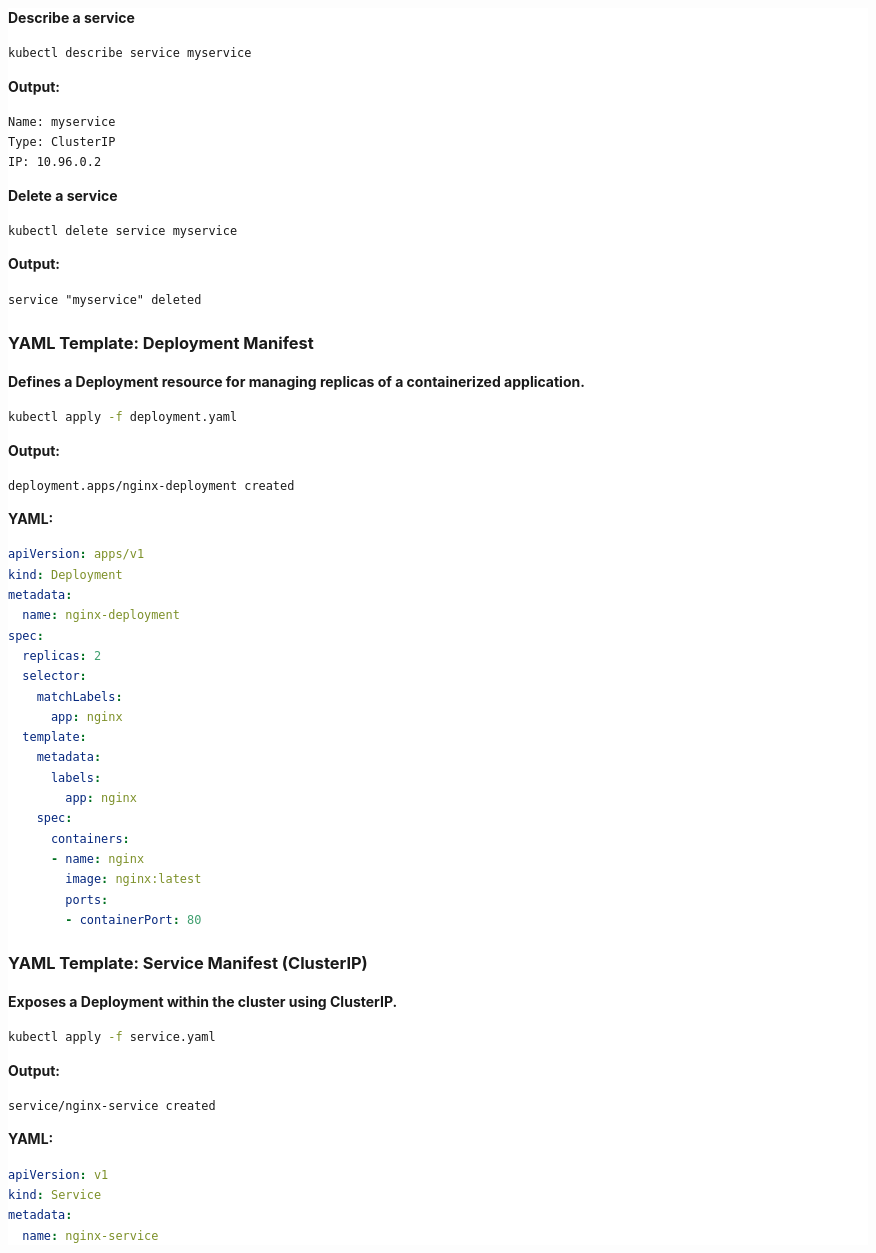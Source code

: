 **Describe a service**
```bash
kubectl describe service myservice
```
**Output:**
```text
Name: myservice
Type: ClusterIP
IP: 10.96.0.2
```

**Delete a service**
```bash
kubectl delete service myservice
```
**Output:**
```text
service "myservice" deleted
```

### YAML Template: Deployment Manifest
**Defines a Deployment resource for managing replicas of a containerized application.**
```bash
kubectl apply -f deployment.yaml
```
**Output:**
```text
deployment.apps/nginx-deployment created
```
**YAML:**
```yaml
apiVersion: apps/v1
kind: Deployment
metadata:
  name: nginx-deployment
spec:
  replicas: 2
  selector:
    matchLabels:
      app: nginx
  template:
    metadata:
      labels:
        app: nginx
    spec:
      containers:
      - name: nginx
        image: nginx:latest
        ports:
        - containerPort: 80
```

### YAML Template: Service Manifest (ClusterIP)
**Exposes a Deployment within the cluster using ClusterIP.**
```bash
kubectl apply -f service.yaml
```
**Output:**
```text
service/nginx-service created
```
**YAML:**
```yaml
apiVersion: v1
kind: Service
metadata:
  name: nginx-service
```